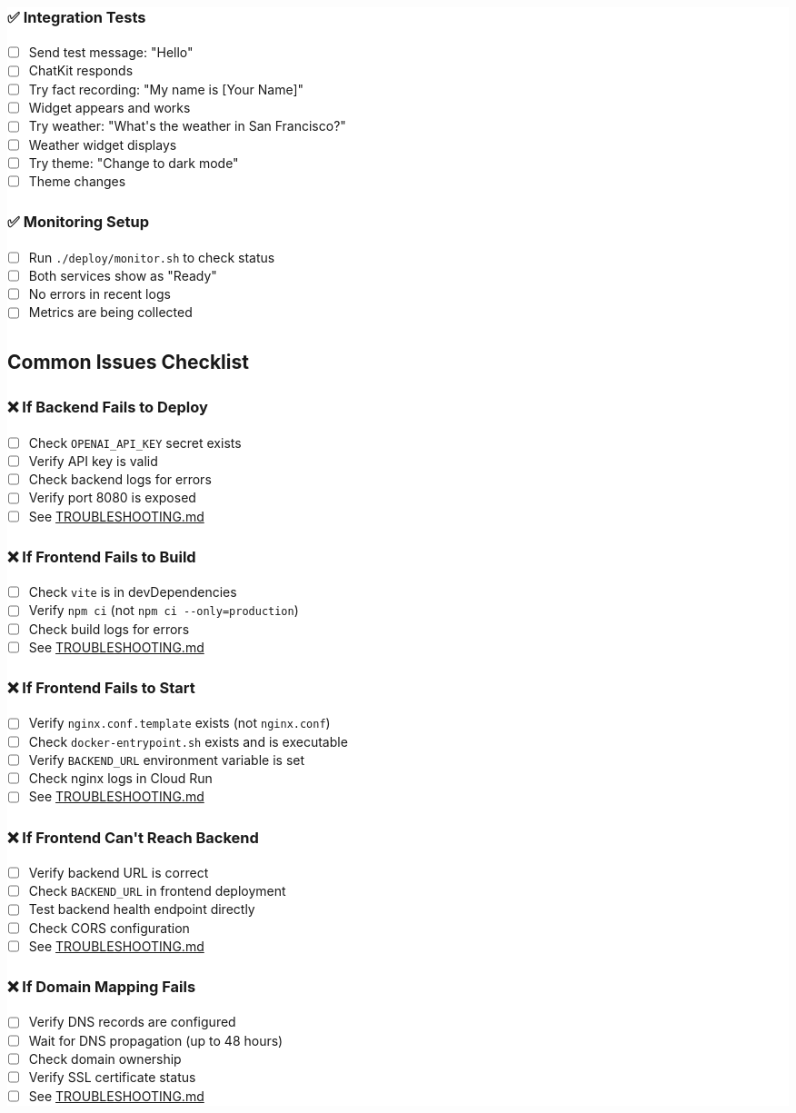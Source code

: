 ### ✅ Integration Tests
- [ ] Send test message: "Hello"
- [ ] ChatKit responds
- [ ] Try fact recording: "My name is [Your Name]"
- [ ] Widget appears and works
- [ ] Try weather: "What's the weather in San Francisco?"
- [ ] Weather widget displays
- [ ] Try theme: "Change to dark mode"
- [ ] Theme changes

### ✅ Monitoring Setup
- [ ] Run `./deploy/monitor.sh` to check status
- [ ] Both services show as "Ready"
- [ ] No errors in recent logs
- [ ] Metrics are being collected

## Common Issues Checklist

### ❌ If Backend Fails to Deploy
- [ ] Check `OPENAI_API_KEY` secret exists
- [ ] Verify API key is valid
- [ ] Check backend logs for errors
- [ ] Verify port 8080 is exposed
- [ ] See [TROUBLESHOOTING.md](TROUBLESHOOTING.md#backend-deployment-fails)

### ❌ If Frontend Fails to Build
- [ ] Check `vite` is in devDependencies
- [ ] Verify `npm ci` (not `npm ci --only=production`)
- [ ] Check build logs for errors
- [ ] See [TROUBLESHOOTING.md](TROUBLESHOOTING.md#frontend-vite-not-found-error)

### ❌ If Frontend Fails to Start
- [ ] Verify `nginx.conf.template` exists (not `nginx.conf`)
- [ ] Check `docker-entrypoint.sh` exists and is executable
- [ ] Verify `BACKEND_URL` environment variable is set
- [ ] Check nginx logs in Cloud Run
- [ ] See [TROUBLESHOOTING.md](TROUBLESHOOTING.md#frontend-container-failed-to-start-on-port-8080)

### ❌ If Frontend Can't Reach Backend
- [ ] Verify backend URL is correct
- [ ] Check `BACKEND_URL` in frontend deployment
- [ ] Test backend health endpoint directly
- [ ] Check CORS configuration
- [ ] See [TROUBLESHOOTING.md](TROUBLESHOOTING.md#frontend-cant-connect-to-backend)

### ❌ If Domain Mapping Fails
- [ ] Verify DNS records are configured
- [ ] Wait for DNS propagation (up to 48 hours)
- [ ] Check domain ownership
- [ ] Verify SSL certificate status
- [ ] See [TROUBLESHOOTING.md](TROUBLESHOOTING.md#domain-mapping-fails)
